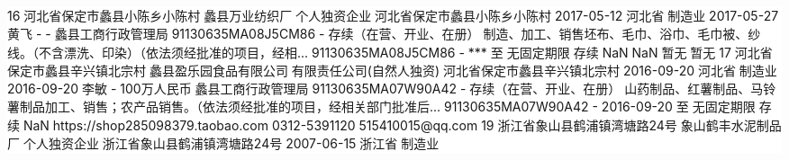 </tr>
<tr>
<th>16</th>
<td>河北省保定市蠡县小陈乡小陈村</td>
<td>蠡县万业纺织厂</td>
<td>个人独资企业</td>
<td>河北省保定市蠡县小陈乡小陈村</td>
<td>2017-05-12</td>
<td>河北省</td>
<td>制造业</td>
<td>2017-05-27</td>
<td>黄飞</td>
<td>-</td>
<td>-</td>
<td>蠡县工商行政管理局</td>
<td>91130635MA08J5CM86</td>
<td>-</td>
<td>存续（在营、开业、在册）</td>
<td>制造、加工、销售坯布、毛巾、浴巾、毛巾被、纱线。（不含漂洗、印染）（依法须经批准的项目，经相...</td>
<td>91130635MA08J5CM86</td>
<td>-</td>
<td>*** 至 无固定期限</td>
<td>存续</td>
<td>NaN</td>
<td>NaN</td>
<td>暂无</td>
<td>暂无</td>
</tr>
<tr>
<th>17</th>
<td>河北省保定市蠡县辛兴镇北宗村</td>
<td>蠡县盈乐园食品有限公司</td>
<td>有限责任公司(自然人独资)</td>
<td>河北省保定市蠡县辛兴镇北宗村</td>
<td>2016-09-20</td>
<td>河北省</td>
<td>制造业</td>
<td>2016-09-20</td>
<td>李敏</td>
<td>-</td>
<td>100万人民币</td>
<td>蠡县工商行政管理局</td>
<td>91130635MA07W90A42</td>
<td>-</td>
<td>存续（在营、开业、在册）</td>
<td>山药制品、红薯制品、马铃薯制品加工、销售；农产品销售。（依法须经批准的项目，经相关部门批准后...</td>
<td>91130635MA07W90A42</td>
<td>-</td>
<td>2016-09-20 至 无固定期限</td>
<td>存续</td>
<td>NaN</td>
<td>https://shop285098379.taobao.com</td>
<td>0312-5391120</td>
<td>515410015@qq.com</td>
</tr>
<tr>
<th>19</th>
<td>浙江省象山县鹤浦镇湾塘路24号</td>
<td>象山鹤丰水泥制品厂</td>
<td>个人独资企业</td>
<td>浙江省象山县鹤浦镇湾塘路24号</td>
<td>2007-06-15</td>
<td>浙江省</td>
<td>制造业</td>